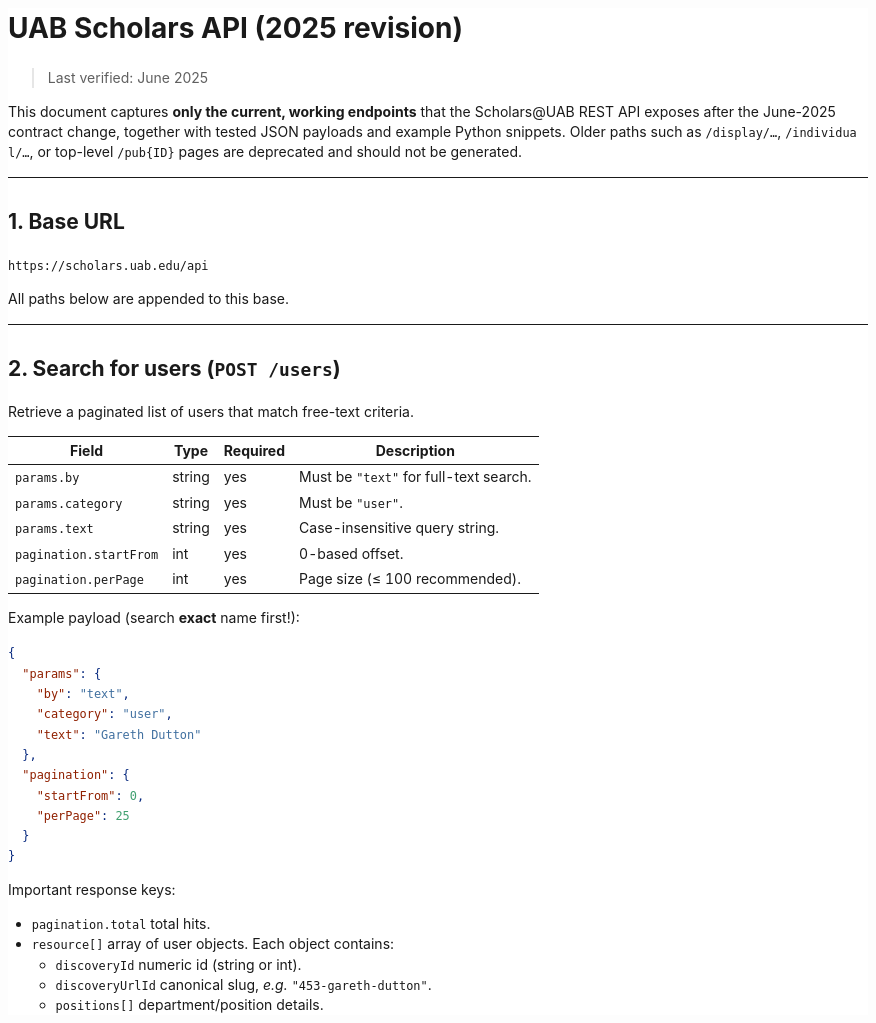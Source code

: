 # UAB Scholars API (2025 revision)

> Last verified: June 2025

This document captures **only the current, working endpoints** that the Scholars@UAB REST API exposes after the June-2025 contract change, together with tested JSON payloads and example Python snippets. Older paths such as `/display/…`, `/individual/…`, or top-level `/pub{ID}` pages are deprecated and should not be generated.

---
## 1. Base URL
```
https://scholars.uab.edu/api
```
All paths below are appended to this base.

---
## 2. Search for users (`POST /users`)
Retrieve a paginated list of users that match free-text criteria.

| Field | Type | Required | Description |
|-------|------|----------|-------------|
| `params.by` | string | yes | Must be `"text"` for full-text search. |
| `params.category` | string | yes | Must be `"user"`. |
| `params.text` | string | yes | Case-insensitive query string. |
| `pagination.startFrom` | int | yes | 0-based offset. |
| `pagination.perPage` | int | yes | Page size (≤ 100 recommended). |

Example payload (search **exact** name first!):
```json
{
  "params": {
    "by": "text",
    "category": "user",
    "text": "Gareth Dutton"
  },
  "pagination": {
    "startFrom": 0,
    "perPage": 25
  }
}
```
Important response keys:
* `pagination.total`   total hits.
* `resource[]`         array of user objects. Each object contains:
  * `discoveryId`         numeric id (string or int).
  * `discoveryUrlId`     canonical slug, _e.g._ `"453-gareth-dutton"`.
  * `positions[]`        department/position details.
